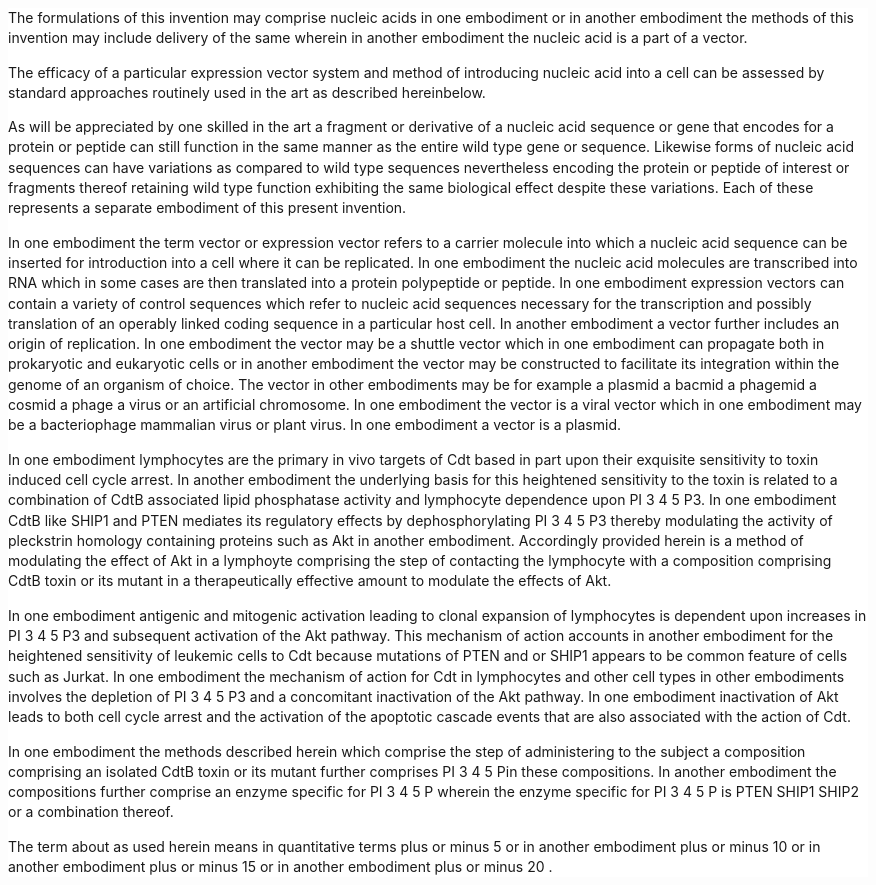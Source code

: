 The formulations of this invention may comprise nucleic acids in one embodiment or in another embodiment the methods of this invention may include delivery of the same wherein in another embodiment the nucleic acid is a part of a vector.

The efficacy of a particular expression vector system and method of introducing nucleic acid into a cell can be assessed by standard approaches routinely used in the art as described hereinbelow.

As will be appreciated by one skilled in the art a fragment or derivative of a nucleic acid sequence or gene that encodes for a protein or peptide can still function in the same manner as the entire wild type gene or sequence. Likewise forms of nucleic acid sequences can have variations as compared to wild type sequences nevertheless encoding the protein or peptide of interest or fragments thereof retaining wild type function exhibiting the same biological effect despite these variations. Each of these represents a separate embodiment of this present invention.

In one embodiment the term vector or expression vector refers to a carrier molecule into which a nucleic acid sequence can be inserted for introduction into a cell where it can be replicated. In one embodiment the nucleic acid molecules are transcribed into RNA which in some cases are then translated into a protein polypeptide or peptide. In one embodiment expression vectors can contain a variety of control sequences which refer to nucleic acid sequences necessary for the transcription and possibly translation of an operably linked coding sequence in a particular host cell. In another embodiment a vector further includes an origin of replication. In one embodiment the vector may be a shuttle vector which in one embodiment can propagate both in prokaryotic and eukaryotic cells or in another embodiment the vector may be constructed to facilitate its integration within the genome of an organism of choice. The vector in other embodiments may be for example a plasmid a bacmid a phagemid a cosmid a phage a virus or an artificial chromosome. In one embodiment the vector is a viral vector which in one embodiment may be a bacteriophage mammalian virus or plant virus. In one embodiment a vector is a plasmid.

In one embodiment lymphocytes are the primary in vivo targets of Cdt based in part upon their exquisite sensitivity to toxin induced cell cycle arrest. In another embodiment the underlying basis for this heightened sensitivity to the toxin is related to a combination of CdtB associated lipid phosphatase activity and lymphocyte dependence upon PI 3 4 5 P3. In one embodiment CdtB like SHIP1 and PTEN mediates its regulatory effects by dephosphorylating PI 3 4 5 P3 thereby modulating the activity of pleckstrin homology containing proteins such as Akt in another embodiment. Accordingly provided herein is a method of modulating the effect of Akt in a lymphoyte comprising the step of contacting the lymphocyte with a composition comprising CdtB toxin or its mutant in a therapeutically effective amount to modulate the effects of Akt.

In one embodiment antigenic and mitogenic activation leading to clonal expansion of lymphocytes is dependent upon increases in PI 3 4 5 P3 and subsequent activation of the Akt pathway. This mechanism of action accounts in another embodiment for the heightened sensitivity of leukemic cells to Cdt because mutations of PTEN and or SHIP1 appears to be common feature of cells such as Jurkat. In one embodiment the mechanism of action for Cdt in lymphocytes and other cell types in other embodiments involves the depletion of PI 3 4 5 P3 and a concomitant inactivation of the Akt pathway. In one embodiment inactivation of Akt leads to both cell cycle arrest and the activation of the apoptotic cascade events that are also associated with the action of Cdt.

In one embodiment the methods described herein which comprise the step of administering to the subject a composition comprising an isolated CdtB toxin or its mutant further comprises PI 3 4 5 Pin these compositions. In another embodiment the compositions further comprise an enzyme specific for PI 3 4 5 P wherein the enzyme specific for PI 3 4 5 P is PTEN SHIP1 SHIP2 or a combination thereof.

The term about as used herein means in quantitative terms plus or minus 5 or in another embodiment plus or minus 10 or in another embodiment plus or minus 15 or in another embodiment plus or minus 20 .
